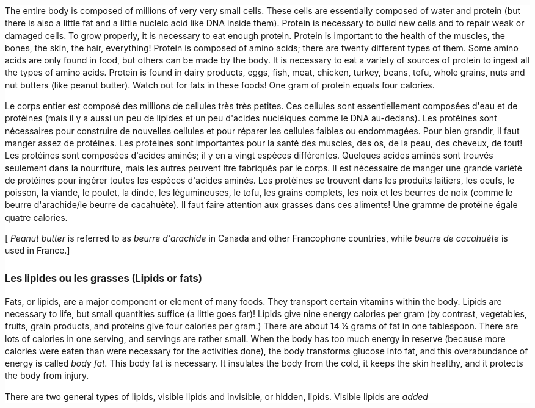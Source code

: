 The entire body is composed of millions of very very small cells. These cells are essentially composed of water and protein (but there is also a little fat and a little nucleic acid like DNA inside them). Protein is necessary to build new cells and to repair weak or damaged cells. To grow properly, it is necessary to eat enough protein. Protein is important to the health of the muscles, the bones, the skin, the hair, everything! Protein is composed of amino acids; there are twenty different types of them. Some amino acids are only found in food, but others can be made by the body. It is necessary to eat a variety of sources of protein to ingest all the types of amino acids. Protein is found in dairy products, eggs, fish, meat, chicken, turkey, beans, tofu, whole grains, nuts and nut butters (like peanut butter). Watch out for fats in these foods! One gram of protein equals four calories.
</p>
<p>
Le corps entier est composé des millions de cellules très très petites. Ces cellules sont essentiellement composées d'eau et de protéines (mais il y a aussi un peu de lipides et un peu d'acides nucléiques comme le DNA au-dedans). Les protéines sont nécessaires pour construire de nouvelles cellules et pour réparer les cellules faibles ou endommagées. Pour bien grandir, il faut manger assez de protéines. Les protéines sont importantes pour la santé des muscles, des os, de la peau, des cheveux, de tout! Les protéines sont composées d'acides aminés; il y en a vingt espèces différentes. Quelques acides aminés sont trouvés seulement dans la nourriture, mais les autres peuvent ítre fabriqués par le corps. Il est nécessaire de manger une grande variété de protéines pour ingérer toutes les espèces d'acides aminés. Les protéines se trouvent dans les produits laitiers, les oeufs, le poisson, la viande, le poulet, la dinde, les légumineuses, le tofu, les grains complets, les noix et les beurres de noix (comme le beurre d'arachide/le beurre de cacahuète). Il faut faire attention aux grasses dans ces aliments! Une gramme de protéine égale quatre calories.
</p>
<p>
[
<i>
Peanut butter
</i>
is referred to as
<i>
beurre d'arachide
</i>
in Canada and other Francophone countries, while
<i>
beurre de cacahuète
</i>
is used in France.]
</p>
<h3>
Les lipides ou les grasses (Lipids or fats)
</h3>
<p>
Fats, or lipids, are a major component or element of many foods. They transport certain vitamins within the body. Lipids are necessary to life, but small quantities suffice (a little goes far)! Lipids give nine energy calories per gram (by contrast, vegetables, fruits, grain products, and proteins give four calories per gram.) There are about 14 ¼ grams of fat in one tablespoon. There are lots of calories in one serving, and servings are rather small. When the body has too much energy in reserve (because more calories were eaten than were necessary for the activities done), the body transforms glucose into fat, and this overabundance of energy is called
<i>
body fat.
</i>
This body fat is necessary. It insulates the body from the cold, it keeps the skin healthy, and it protects the body from injury.
</p>
<p>
There are two general types of lipids, visible lipids and invisible, or hidden, lipids. Visible lipids are
<i>
added
</i>